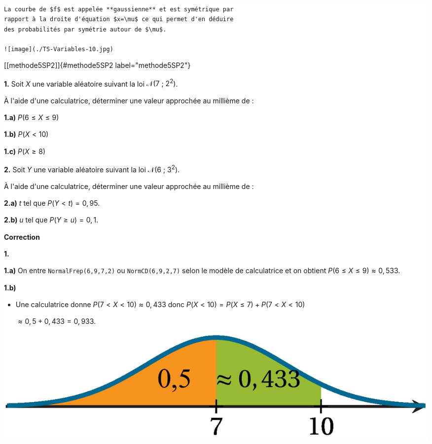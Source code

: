     La courbe de $f$ est appelée **gaussienne** et est symétrique par
    rapport à la droite d'équation $x=\mu$ ce qui permet d'en déduire
    des probabilités par symétrie autour de $\mu$.

    ![image](./TS-Variables-10.jpg)

[\[methode5SP2\]]{#methode5SP2 label="methode5SP2"}

**1.** Soit $X$ une variable aléatoire suivant la loi
$\mathcal{N}(7\ ;\ 2^2)$.

À l'aide d'une calculatrice, déterminer une valeur approchée au millième
de :

**1.a)** $P(6\leqslant X\leqslant 9)$

**1.b)** $P(X<10)$

**1.c)** $P(X\geqslant 8)$

**2.** Soit $Y$ une variable aléatoire suivant la loi
$\mathcal{N}(6\ ;\ 3^2)$.

À l'aide d'une calculatrice, déterminer une valeur approchée au millième
de :

**2.a)** $t$ tel que $P(Y<t)=0,95$.

**2.b)** $u$ tel que $P(Y\geqslant u)=0,1$.

**Correction**

**1.**

**1.a)** On entre `NormalFrep(6,9,7,2)` ou `NormCD(6,9,2,7)` selon le
modèle de calculatrice et on obtient
$P(6\leqslant X\leqslant 9)\approx 0,533$.

**1.b)**   

-   Une calculatrice donne $P(7<X<10)\approx 0,433$ donc
    $P(X<10)=P(X\leqslant 7)+P(7<X<10)$

    $\approx 0,5+0,433=0,933$.

![image](./TS-Variables-11.jpg)
